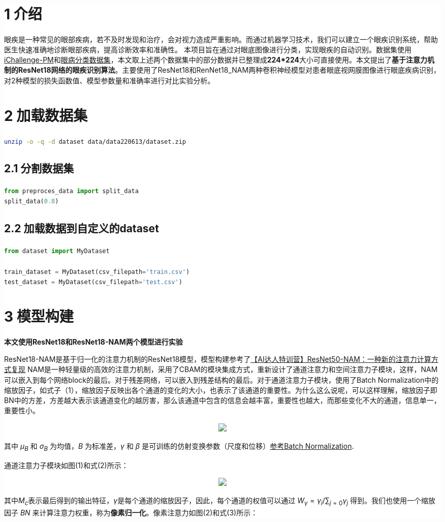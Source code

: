 # 1 介绍
眼疾是一种常见的眼部疾病，若不及时发现和治疗，会对视力造成严重影响。而通过机器学习技术，我们可以建立一个眼疾识别系统，帮助医生快速准确地诊断眼部疾病，提高诊断效率和准确性。 本项目旨在通过对眼底图像进行分类，实现眼疾的自动识别。数据集使用[iChallenge-PM](https://aistudio.baidu.com/aistudio/datasetdetail/88464)和[眼病分类数据集](https://aistudio.baidu.com/aistudio/datasetdetail/196662)，本文取上述两个数据集中的部分数据并已整理成**224*224**大小可直接使用。本文提出了**基于注意力机制的ResNet18网络的眼疾识别算法**。主要使用了ResNet18和RenNet18_NAM两种卷积神经模型对患者眼底视网膜图像进行眼底疾病识别，对2种模型的损失函数值、模型参数量和准确率进行对比实验分析。

# 2 加载数据集
```bash
unzip -o -q -d dataset data/data220613/dataset.zip
```
##  2.1 分割数据集
```python
from preproces_data import split_data
split_data(0.8)
```
## 2.2 加载数据到自定义的dataset
```python
from dataset import MyDataset

train_dataset = MyDataset(csv_filepath='train.csv')
test_dataset = MyDataset(csv_filepath='test.csv')
```

# 3 模型构建
**本文使用ResNet18和ResNet18-NAM两个模型进行实验**

ResNet18-NAM是基于归一化的注意力机制的ResNet18模型，模型构建参考了[【AI达人特训营】ResNet50-NAM：一种新的注意力计算方式复现](https://aistudio.baidu.com/aistudio/projectdetail/4204121)
NAM是一种轻量级的高效的注意力机制，采用了CBAM的模块集成方式，重新设计了通道注意力和空间注意力子模块，这样，NAM可以嵌入到每个网络block的最后。对于残差网络，可以嵌入到残差结构的最后。对于通道注意力子模块，使用了Batch Normalization中的缩放因子，如式子（1），缩放因子反映出各个通道的变化的大小，也表示了该通道的重要性。为什么这么说呢，可以这样理解，缩放因子即BN中的方差，方差越大表示该通道变化的越厉害，那么该通道中包含的信息会越丰富，重要性也越大，而那些变化不大的通道，信息单一，重要性小。

<center>
    <img src="https://www.caima.tech/wp-content/uploads/2024/08/post-65-66b8945eb080d." width="100%">
    
</center>

其中 $\mu_B$ 和 $\sigma_B$ 为均值，$B$ 为标准差，$\gamma$ 和 $\beta$ 是可训练的仿射变换参数（尺度和位移）[参考Batch Normalization](https://arxiv.org/pdf/1502.03167.pdf).

通道注意力子模块如图(1)和式(2)所示：
<center>
    <img src="https://www.caima.tech/wp-content/uploads/2024/08/post-65-66b8945edf846." width="100%">
    
</center>

其中$M_c$表示最后得到的输出特征，$\gamma$是每个通道的缩放因子，因此，每个通道的权值可以通过 $W_\gamma =\gamma_i/\sum_{j=0}\gamma_j$ 得到。我们也使用一个缩放因子 $BN$ 来计算注意力权重，称为**像素归一化**。像素注意力如图(2)和式(3)所示：

